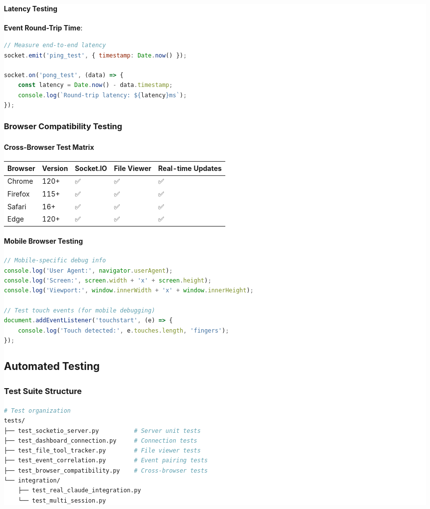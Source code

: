 #### Latency Testing

**Event Round-Trip Time**:

```javascript
// Measure end-to-end latency
socket.emit('ping_test', { timestamp: Date.now() });

socket.on('pong_test', (data) => {
    const latency = Date.now() - data.timestamp;
    console.log(`Round-trip latency: ${latency}ms`);
});
```

### Browser Compatibility Testing

#### Cross-Browser Test Matrix

| Browser | Version | Socket.IO | File Viewer | Real-time Updates |
|---------|---------|-----------|-------------|-------------------|
| Chrome | 120+ | ✅ | ✅ | ✅ |
| Firefox | 115+ | ✅ | ✅ | ✅ |
| Safari | 16+ | ✅ | ✅ | ✅ |
| Edge | 120+ | ✅ | ✅ | ✅ |

#### Mobile Browser Testing

```javascript
// Mobile-specific debug info
console.log('User Agent:', navigator.userAgent);
console.log('Screen:', screen.width + 'x' + screen.height);
console.log('Viewport:', window.innerWidth + 'x' + window.innerHeight);

// Test touch events (for mobile debugging)
document.addEventListener('touchstart', (e) => {
    console.log('Touch detected:', e.touches.length, 'fingers');
});
```

## Automated Testing

### Test Suite Structure

```bash
# Test organization
tests/
├── test_socketio_server.py          # Server unit tests
├── test_dashboard_connection.py     # Connection tests
├── test_file_tool_tracker.py        # File viewer tests
├── test_event_correlation.py        # Event pairing tests
├── test_browser_compatibility.py    # Cross-browser tests
└── integration/
    ├── test_real_claude_integration.py
    └── test_multi_session.py
```
